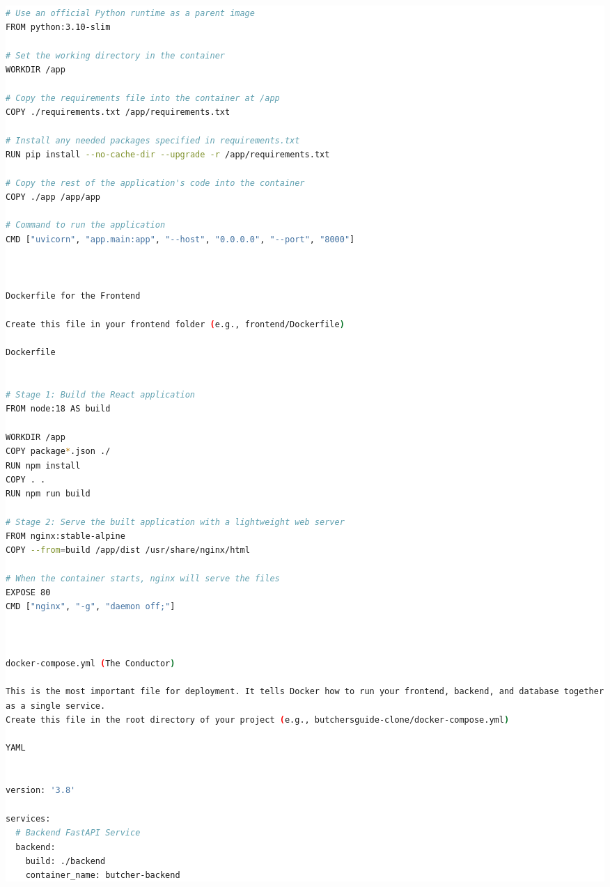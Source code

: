 ```bash
# Use an official Python runtime as a parent image
FROM python:3.10-slim

# Set the working directory in the container
WORKDIR /app

# Copy the requirements file into the container at /app
COPY ./requirements.txt /app/requirements.txt

# Install any needed packages specified in requirements.txt
RUN pip install --no-cache-dir --upgrade -r /app/requirements.txt

# Copy the rest of the application's code into the container
COPY ./app /app/app

# Command to run the application
CMD ["uvicorn", "app.main:app", "--host", "0.0.0.0", "--port", "8000"]



Dockerfile for the Frontend

Create this file in your frontend folder (e.g., frontend/Dockerfile)

Dockerfile


# Stage 1: Build the React application
FROM node:18 AS build

WORKDIR /app
COPY package*.json ./
RUN npm install
COPY . .
RUN npm run build

# Stage 2: Serve the built application with a lightweight web server
FROM nginx:stable-alpine
COPY --from=build /app/dist /usr/share/nginx/html

# When the container starts, nginx will serve the files
EXPOSE 80
CMD ["nginx", "-g", "daemon off;"]



docker-compose.yml (The Conductor)

This is the most important file for deployment. It tells Docker how to run your frontend, backend, and database together as a single service.
Create this file in the root directory of your project (e.g., butchersguide-clone/docker-compose.yml)

YAML


version: '3.8'

services:
  # Backend FastAPI Service
  backend:
    build: ./backend
    container_name: butcher-backend
```